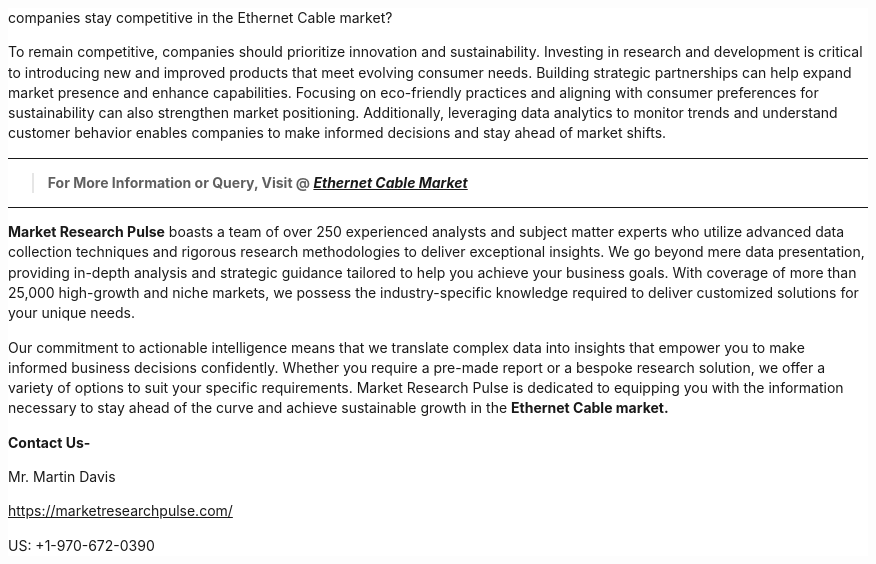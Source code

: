 companies stay competitive in the Ethernet Cable market?</strong></p><p>To remain competitive, companies should prioritize innovation and sustainability. Investing in research and development is critical to introducing new and improved products that meet evolving consumer needs. Building strategic partnerships can help expand market presence and enhance capabilities. Focusing on eco-friendly practices and aligning with consumer preferences for sustainability can also strengthen market positioning. Additionally, leveraging data analytics to monitor trends and understand customer behavior enables companies to make informed decisions and stay ahead of market shifts.</p><hr /><blockquote><p><strong>For More Information or Query, Visit @&nbsp;<em><a href="https://marketresearchpulse.com/report/62623/ethernet-cable-market?utm_source=Linkedin&utm_medium=0114">Ethernet Cable Market</a></em></strong></p></blockquote><hr /><p><strong>Market Research Pulse</strong> boasts a team of over 250 experienced analysts and subject matter experts who utilize advanced data collection techniques and rigorous research methodologies to deliver exceptional insights. We go beyond mere data presentation, providing in-depth analysis and strategic guidance tailored to help you achieve your business goals. With coverage of more than 25,000 high-growth and niche markets, we possess the industry-specific knowledge required to deliver customized solutions for your unique needs.</p><p>Our commitment to actionable intelligence means that we translate complex data into insights that empower you to make informed business decisions confidently. Whether you require a pre-made report or a bespoke research solution, we offer a variety of options to suit your specific requirements. Market Research Pulse is dedicated to equipping you with the information necessary to stay ahead of the curve and achieve sustainable growth in the <strong>Ethernet Cable market.</strong></p><p><strong>Contact Us-</strong></p><p>Mr. Martin Davis</p><p>https://marketresearchpulse.com/</p><p>US: +1-970-672-0390</p>
